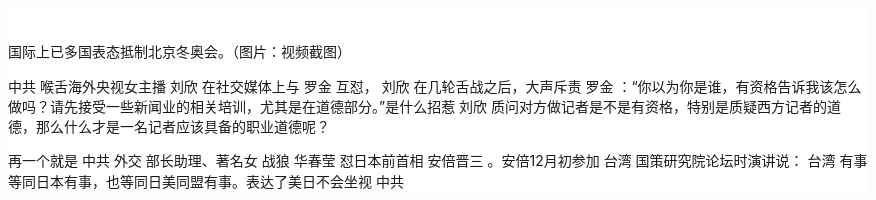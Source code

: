   <br/><figcaption>
   国际上已多国表态抵制北京冬奥会。（图片：视频截图）
  </figcaption>
 </figure>
 <p>
  <ok href="/term/1059">
   中共
  </ok>
  喉舌海外央视女主播
  <ok href="/term/8893">
   刘欣
  </ok>
  在社交媒体上与
  <ok href="/term/252220">
   罗金
  </ok>
  互怼，
  <ok href="/term/8893">
   刘欣
  </ok>
  在几轮舌战之后，大声斥责
  <ok href="/term/252220">
   罗金
  </ok>
  ：“你以为你是谁，有资格告诉我该怎么做吗？请先接受一些新闻业的相关培训，尤其是在道德部分。”是什么招惹
  <ok href="/term/8893">
   刘欣
  </ok>
  质问对方做记者是不是有资格，特别是质疑西方记者的道德，那么什么才是一名记者应该具备的职业道德呢？
 </p>
 <div class="AD_Embed__Wrap-sc-1xslmin-0 igMuqX module desktop">
  <div>
  </div>
 </div>
 <p>
  再一个就是
  <ok href="/term/1059">
   中共
  </ok>
  <ok href="/term/7814">
   外交
  </ok>
  部长助理、著名女
  <ok href="/term/3714">
   战狼
  </ok>
  <ok href="/term/3277">
   华春莹
  </ok>
  怼日本前首相
  <ok href="/term/11811">
   安倍晋三
  </ok>
  。安倍12月初参加
  <ok href="/term/1821">
   台湾
  </ok>
  国策研究院论坛时演讲说：
  <ok href="/term/1821">
   台湾
  </ok>
  有事等同日本有事，也等同日美同盟有事。表达了美日不会坐视
  <ok href="/term/1059">
   中共